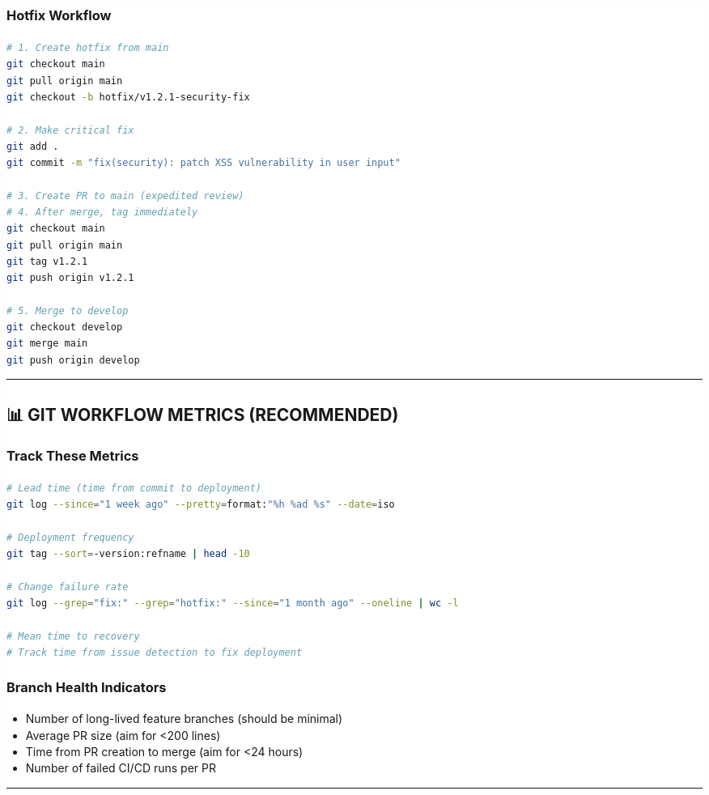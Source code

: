 ### **Hotfix Workflow**
```bash
# 1. Create hotfix from main
git checkout main
git pull origin main
git checkout -b hotfix/v1.2.1-security-fix

# 2. Make critical fix
git add .
git commit -m "fix(security): patch XSS vulnerability in user input"

# 3. Create PR to main (expedited review)
# 4. After merge, tag immediately
git checkout main
git pull origin main
git tag v1.2.1
git push origin v1.2.1

# 5. Merge to develop
git checkout develop
git merge main
git push origin develop
```

---

## 📊 GIT WORKFLOW METRICS (RECOMMENDED)

### **Track These Metrics**
```bash
# Lead time (time from commit to deployment)
git log --since="1 week ago" --pretty=format:"%h %ad %s" --date=iso

# Deployment frequency
git tag --sort=-version:refname | head -10

# Change failure rate
git log --grep="fix:" --grep="hotfix:" --since="1 month ago" --oneline | wc -l

# Mean time to recovery
# Track time from issue detection to fix deployment
```

### **Branch Health Indicators**
- Number of long-lived feature branches (should be minimal)
- Average PR size (aim for <200 lines)
- Time from PR creation to merge (aim for <24 hours)
- Number of failed CI/CD runs per PR

---
